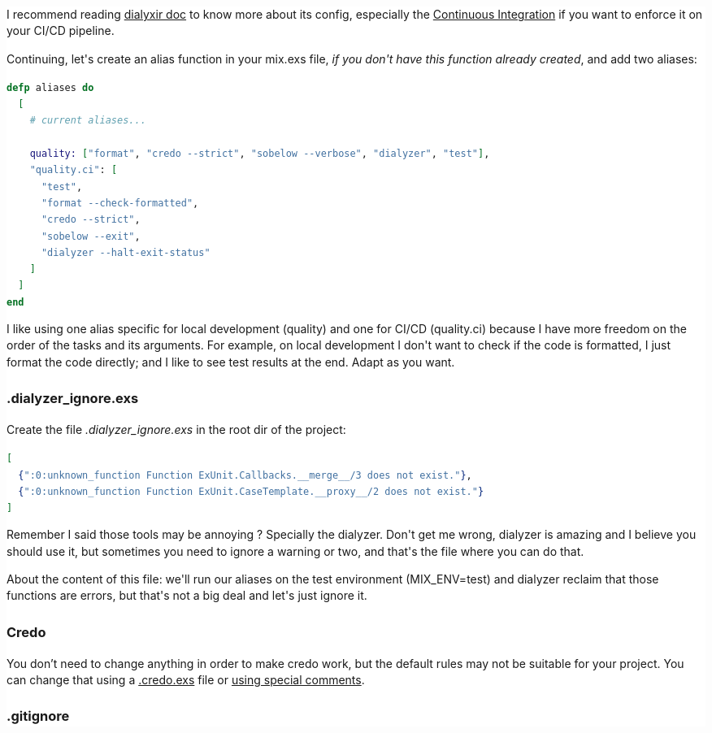 I recommend reading [dialyxir doc](https://hexdocs.pm/dialyxir/0.4.1/readme.html) to know more about its config, especially the [Continuous Integration](https://github.com/jeremyjh/dialyxir#continuous-integration) if you want to enforce it on your CI/CD pipeline.

Continuing, let's create an alias function in your mix.exs file, *if you don't have this function already created*, and add two aliases:

```elixir
defp aliases do
  [
    # current aliases...
    
    quality: ["format", "credo --strict", "sobelow --verbose", "dialyzer", "test"],
    "quality.ci": [
      "test",
      "format --check-formatted",
      "credo --strict",
      "sobelow --exit",
      "dialyzer --halt-exit-status"
    ]
  ]
end
```

I like using one alias specific for local development (quality) and one for CI/CD (quality.ci) because I have more freedom on the order of the tasks and its arguments. For example, on local development I don't want to check if the code is formatted, I just format the code directly; and I like to see test results at the end. Adapt as you want.

### .dialyzer_ignore.exs

Create the file *.dialyzer_ignore.exs* in the root dir of the project:

```elixir
[
  {":0:unknown_function Function ExUnit.Callbacks.__merge__/3 does not exist."},
  {":0:unknown_function Function ExUnit.CaseTemplate.__proxy__/2 does not exist."}
]
```

Remember I said those tools may be annoying ? Specially the dialyzer. Don't get me wrong, dialyzer is amazing and I believe you should use it, but sometimes you need to ignore a warning or two, and that's the file where you can do that.

About the content of this file: we'll run our aliases on the test environment (MIX_ENV=test) and dialyzer reclaim that those functions are errors, but that's not a big deal and let's just ignore it.

### Credo

You don’t need to change anything in order to make credo work, but the default rules may not be suitable for your project. You can change that using a [.credo.exs](https://github.com/rrrene/credo#configuration-via-credoexs) file or [using special comments](https://github.com/rrrene/credo#inline-configuration-via-config-comments).

### .gitignore
